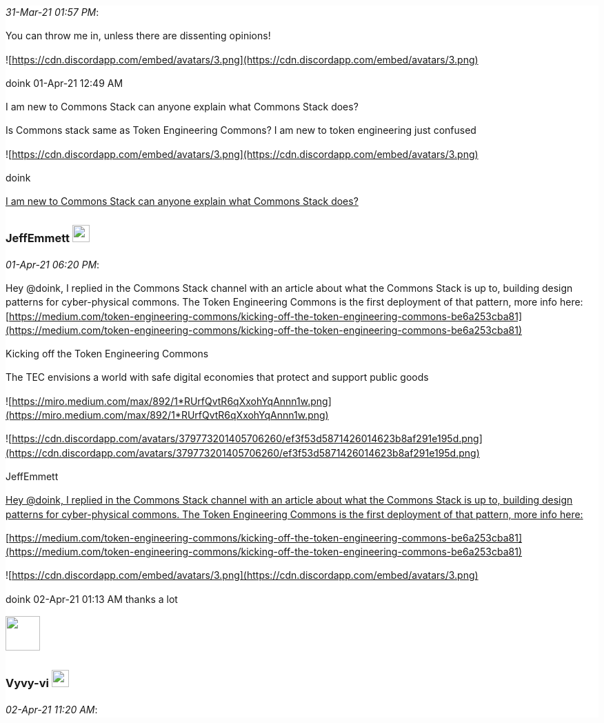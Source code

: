 _31-Mar-21 01:57 PM_:

You can throw me in, unless there are dissenting opinions!

![https://cdn.discordapp.com/embed/avatars/3.png](https://cdn.discordapp.com/embed/avatars/3.png)

doink 01-Apr-21 12:49 AM

I am new to Commons Stack can anyone explain what Commons Stack does?

Is Commons stack same as Token Engineering Commons? I am new to token engineering just confused

![https://cdn.discordapp.com/embed/avatars/3.png](https://cdn.discordapp.com/embed/avatars/3.png)

doink

[I am new to Commons Stack can anyone explain what Commons Stack does?](about:blank#)

<h3>JeffEmmett <img src="https://cdn.discordapp.com/avatars/379773201405706260/ef3f53d5871426014623b8af291e195d.png" width=25 height=25></h3>

_01-Apr-21 06:20 PM_:

Hey @doink, I replied in the Commons Stack channel with an article about what the Commons Stack is up to, building design patterns for cyber-physical commons. The Token Engineering Commons is the first deployment of that pattern, more info here: [https://medium.com/token-engineering-commons/kicking-off-the-token-engineering-commons-be6a253cba81](https://medium.com/token-engineering-commons/kicking-off-the-token-engineering-commons-be6a253cba81)

Kicking off the Token Engineering Commons

The TEC envisions a world with safe digital economies that protect and support public goods

![https://miro.medium.com/max/892/1*RUrfQvtR6qXxohYqAnnn1w.png](https://miro.medium.com/max/892/1*RUrfQvtR6qXxohYqAnnn1w.png)

![https://cdn.discordapp.com/avatars/379773201405706260/ef3f53d5871426014623b8af291e195d.png](https://cdn.discordapp.com/avatars/379773201405706260/ef3f53d5871426014623b8af291e195d.png)

JeffEmmett

[Hey @doink, I replied in the Commons Stack channel with an article about what the Commons Stack is up to, building design patterns for cyber-physical commons. The Token Engineering Commons is the first deployment of that pattern, more info here:](about:blank#)

[https://medium.com/token-engineering-commons/kicking-off-the-token-engineering-commons-be6a253cba81](https://medium.com/token-engineering-commons/kicking-off-the-token-engineering-commons-be6a253cba81)

![https://cdn.discordapp.com/embed/avatars/3.png](https://cdn.discordapp.com/embed/avatars/3.png)

doink 02-Apr-21 01:13 AM
thanks a lot

<img src="https://twemoji.maxcdn.com/2/72x72/1f642.png" width=50 height=50>

<h3>Vyvy-vi <img src="https://cdn.discordapp.com/avatars/558192816308617227/af64b80c32205d256106f8da7e88a3ce.png" width=25 height=25></h3>

_02-Apr-21 11:20 AM_:
